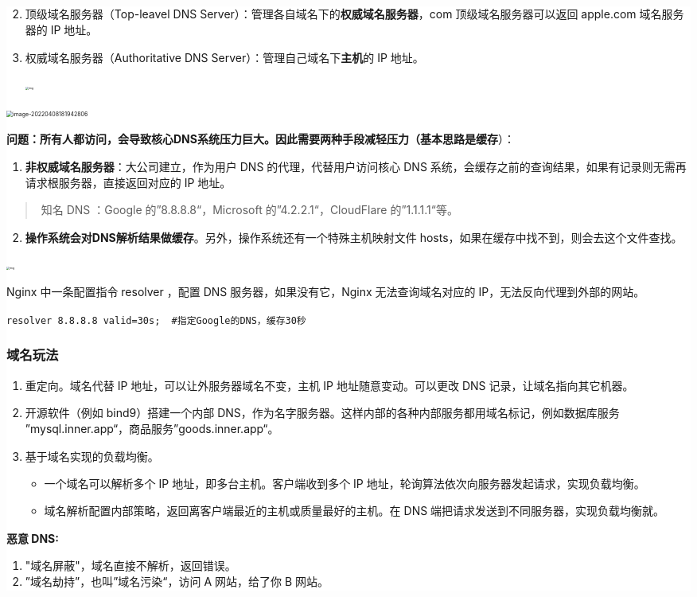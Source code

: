 2. 顶级域名服务器（Top-leavel DNS Server）：管理各自域名下的**权威域名服务器**，com 顶级域名服务器可以返回 apple.com 域名服务器的 IP 地址。

3. 权威域名服务器（Authoritative DNS Server）：管理自己域名下**主机**的 IP 地址。

   <img src="http://blog-shifty.oss-cn-shanghai.aliyuncs.com/uPic/6b020454987543efdd1cf6ddec784bf2.png" alt="img" style="zoom:25%;" />

<img src="http://blog-shifty.oss-cn-shanghai.aliyuncs.com/uPic/image-20220408181942806.png" alt="image-20220408181942806" style="zoom: 50%;" />

**问题：**所有人都访问，会导致核心DNS系统压力巨大。因此需要两种手段减轻压力（基本思路是**缓存**）：

1. **非权威域名服务器**：大公司建立，作为用户 DNS 的代理，代替用户访问核心 DNS 系统，会缓存之前的查询结果，如果有记录则无需再请求根服务器，直接返回对应的 IP 地址。

> ​	知名 DNS ：Google 的”8.8.8.8“，Microsoft 的”4.2.2.1“，CloudFlare 的”1.1.1.1“等。

2. **操作系统会对DNS解析结果做缓存**。另外，操作系统还有一个特殊主机映射文件 hosts，如果在缓存中找不到，则会去这个文件查找。

<img src="https://static001.geekbang.org/resource/image/e5/ac/e51df3245609880641043af65bba94ac.png" alt="img" style="zoom:25%;" />

Nginx 中一条配置指令 resolver ，配置 DNS 服务器，如果没有它，Nginx 无法查询域名对应的 IP，无法反向代理到外部的网站。

```nginx	
resolver 8.8.8.8 valid=30s;  #指定Google的DNS，缓存30秒
```

### 域名玩法

1. 重定向。域名代替 IP 地址，可以让外服务器域名不变，主机 IP 地址随意变动。可以更改 DNS 记录，让域名指向其它机器。

2. 开源软件（例如 bind9）搭建一个内部 DNS，作为名字服务器。这样内部的各种内部服务都用域名标记，例如数据库服务 ”mysql.inner.app“，商品服务”goods.inner.app“。

3. 基于域名实现的负载均衡。

   * 一个域名可以解析多个 IP 地址，即多台主机。客户端收到多个 IP 地址，轮询算法依次向服务器发起请求，实现负载均衡。

   * 域名解析配置内部策略，返回离客户端最近的主机或质量最好的主机。在 DNS 端把请求发送到不同服务器，实现负载均衡就。

**恶意 DNS:**

1. "域名屏蔽"，域名直接不解析，返回错误。
2. ”域名劫持”，也叫”域名污染“，访问 A 网站，给了你 B 网站。



